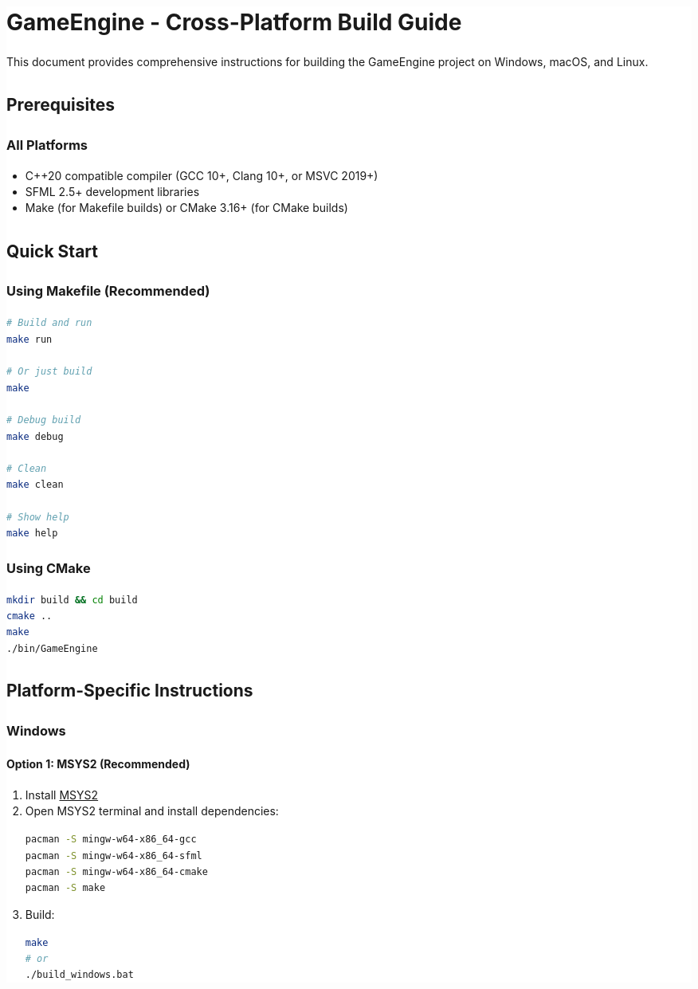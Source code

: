 # GameEngine - Cross-Platform Build Guide

This document provides comprehensive instructions for building the GameEngine project on Windows, macOS, and Linux.

## Prerequisites

### All Platforms
- C++20 compatible compiler (GCC 10+, Clang 10+, or MSVC 2019+)
- SFML 2.5+ development libraries
- Make (for Makefile builds) or CMake 3.16+ (for CMake builds)

## Quick Start

### Using Makefile (Recommended)
```bash
# Build and run
make run

# Or just build
make

# Debug build
make debug

# Clean
make clean

# Show help
make help
```

### Using CMake
```bash
mkdir build && cd build
cmake ..
make
./bin/GameEngine
```

## Platform-Specific Instructions

### Windows

#### Option 1: MSYS2 (Recommended)
1. Install [MSYS2](https://www.msys2.org/)
2. Open MSYS2 terminal and install dependencies:
   ```bash
   pacman -S mingw-w64-x86_64-gcc
   pacman -S mingw-w64-x86_64-sfml
   pacman -S mingw-w64-x86_64-cmake
   pacman -S make
   ```
3. Build:
   ```bash
   make
   # or
   ./build_windows.bat
   ```

